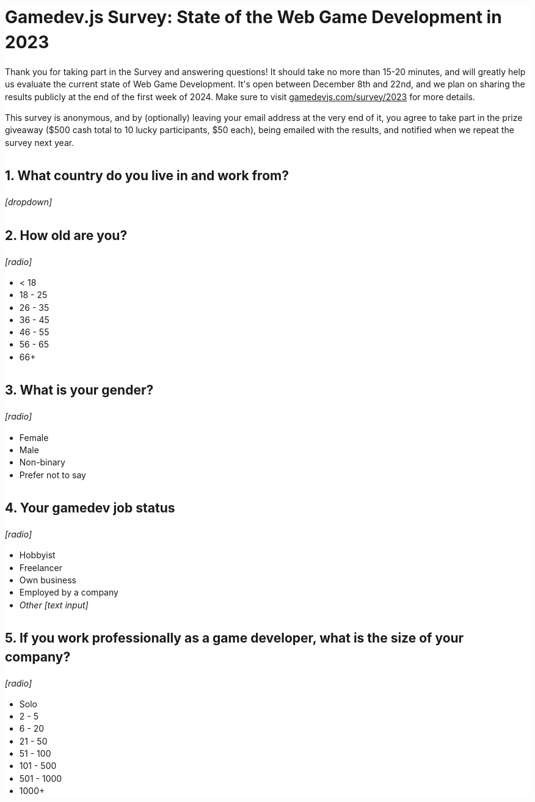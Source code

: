 # Gamedev.js Survey: State of the Web Game Development in 2023

Thank you for taking part in the Survey and answering questions! It should take no more than 15-20 minutes, and will greatly help us evaluate the current state of Web Game Development. It's open between December 8th and 22nd, and we plan on sharing the results publicly at the end of the first week of 2024. Make sure to visit [gamedevjs.com/survey/2023](https://gamedevjs.com/survey/2023/) for more details.

This survey is anonymous, and by (optionally) leaving your email address at the very end of it, you agree to take part in the prize giveaway ($500 cash total to 10 lucky participants, $50 each), being emailed with the results, and notified when we repeat the survey next year.

## 1. What country do you live in and work from?
_[dropdown]_

## 2. How old are you?
_[radio]_

- < 18
- 18 - 25
- 26 - 35
- 36 - 45
- 46 - 55
- 56 - 65
- 66+

## 3. What is your gender?
_[radio]_

- Female
- Male
- Non-binary
- Prefer not to say

## 4. Your gamedev job status
_[radio]_

- Hobbyist
- Freelancer
- Own business
- Employed by a company
- _Other [text input]_

## 5. If you work professionally as a game developer, what is the size of your company?
_[radio]_

- Solo
- 2 - 5
- 6 - 20
- 21 - 50
- 51 - 100
- 101 - 500
- 501 - 1000
- 1000+
